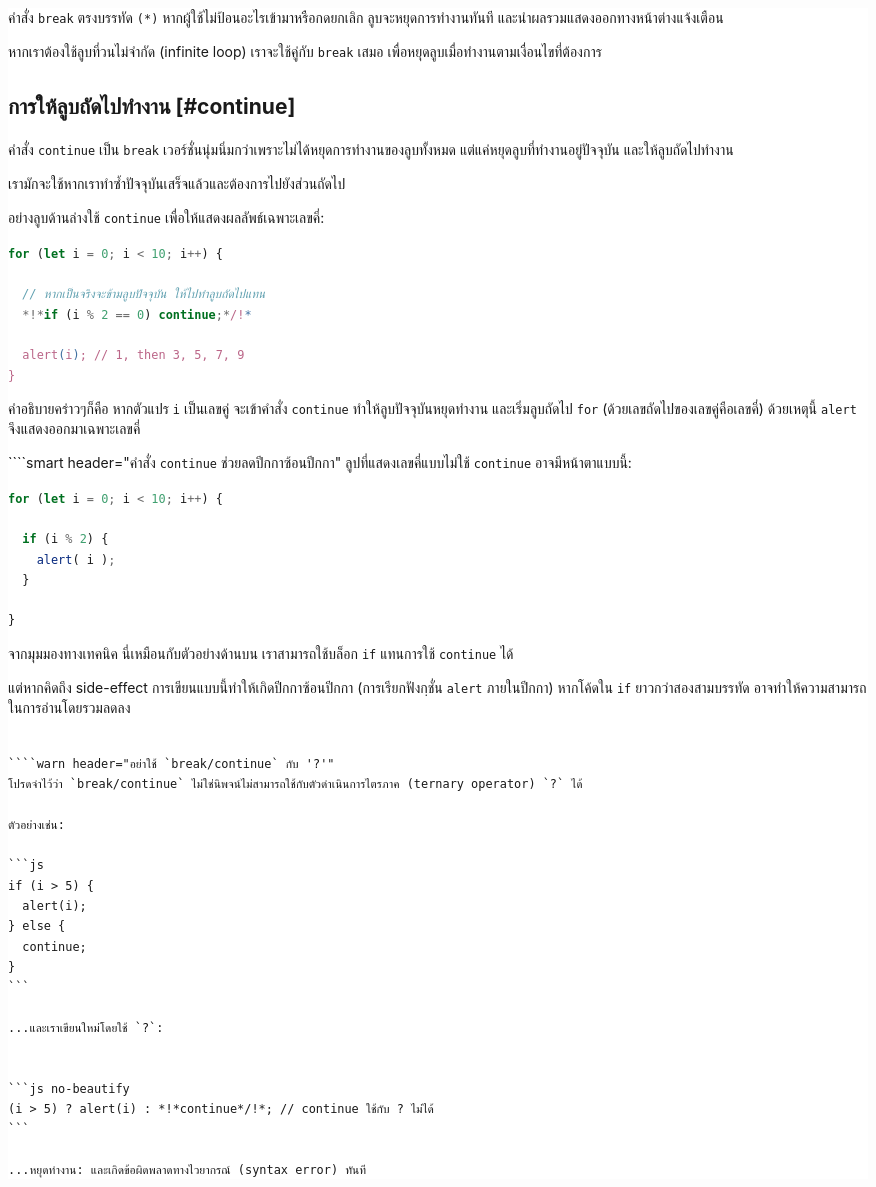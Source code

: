 คำสั่ง `break` ตรงบรรทัด `(*)` หากผู้ใช้ไม่ป้อนอะไรเข้ามาหรือกดยกเลิก ลูบจะหยุดการทำงานทันที และนำผลรวมแสดงออกทางหน้าต่างแจ้งเตือน

หากเราต้องใช้ลูบที่วนไม่จำกัด (infinite loop) เราจะใช้คู่กับ `break` เสมอ เพื่อหยุดลูบเมื่อทำงานตามเงื่อนไขที่ต้องการ

## การให้ลูบถัดไปทำงาน [#continue]

คำสั่ง `continue` เป็น `break` เวอร์ชั่นนุ่มนิ่มกว่าเพราะไม่ได้หยุดการทำงานของลูบทั้งหมด แต่แค่หยุดลูบที่ทำงานอยู่ปัจจุบัน และให้ลูบถัดไปทำงาน

เรามักจะใช้หากเราทำซ้ำปัจจุบันเสร็จแล้วและต้องการไปยังส่วนถัดไป

อย่างลูบด้านล่างใช้ `continue` เพื่อให้แสดงผลลัพธ์เฉพาะเลขคี่:

```js run no-beautify
for (let i = 0; i < 10; i++) {

  // หากเป็นจริงจะข้ามลูบปัจจุบัน ให้ไปทำลูบถัดไปแทน
  *!*if (i % 2 == 0) continue;*/!*

  alert(i); // 1, then 3, 5, 7, 9
}
```

คำอธิบายคร่าวๆก็คือ หากตัวแปร `i` เป็นเลขคู่ จะเข้าคำสั่ง `continue` ทำให้ลูบปัจจุบันหยุดทำงาน และเริ่มลูบถัดไป `for` (ด้วยเลขถัดไปของเลขคู่คือเลขคี่) ด้วยเหตุนี้ `alert` จึงแสดงออกมาเฉพาะเลขคี่

````smart header="คำสั่ง `continue` ช่วยลดปีกกาซ้อนปีกกา"
ลูปที่แสดงเลขคี่แบบไม่ใช้ `continue` อาจมีหน้าตาแบบนี้:

```js run
for (let i = 0; i < 10; i++) {

  if (i % 2) {
    alert( i );
  }

}
```

จากมุมมองทางเทคนิค นี่เหมือนกับตัวอย่างด้านบน เราสามารถใช้บล็อก `if` แทนการใช้ `continue` ได้

แต่หากคิดถึง side-effect การเขียนแบบนี้ทำให้เกิดปีกกาซ้อนปีกกา (การเรียกฟังกฺชั่น `alert` ภายในปีกกา) หากโค้ดใน `if` ยาวกว่าสองสามบรรทัด อาจทำให้ความสามารถในการอ่านโดยรวมลดลง
````

````warn header="อย่าใช้ `break/continue` กับ '?'"
โปรดจำไว้ว่า `break/continue` ไม่ใช่นิพจน์ไม่สามารถใช้กับตัวดำเนินการไตรภาค (ternary operator) `?` ได้

ตัวอย่างเช่น:

```js
if (i > 5) {
  alert(i);
} else {
  continue;
}
```

...และเราเขียนใหม่โดยใช้ `?`:


```js no-beautify
(i > 5) ? alert(i) : *!*continue*/!*; // continue ใช้กับ ? ไม่ได้
```

...หยุดทำงาน: และเกิดข้อผิดพลาดทางไวยากรณ์ (syntax error) ทันที
````